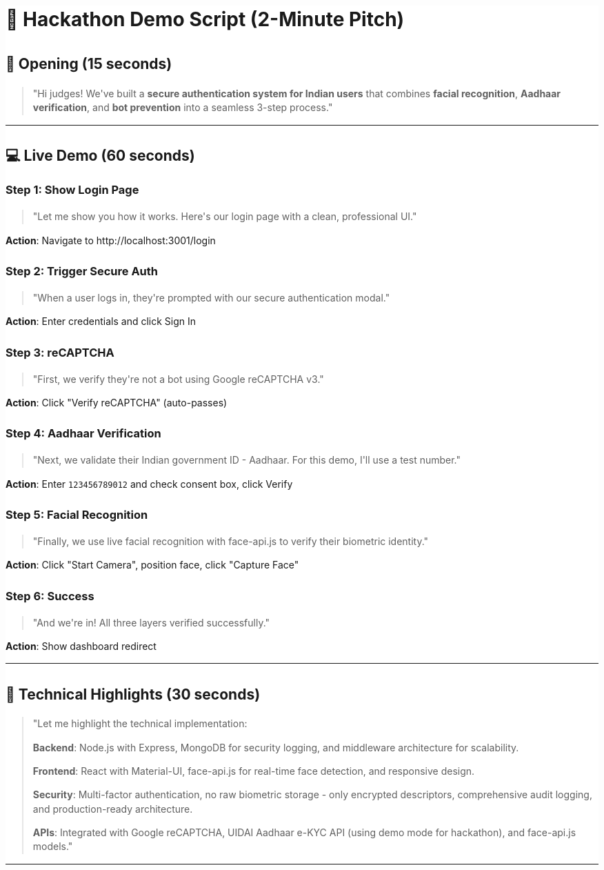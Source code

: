 # 🎤 Hackathon Demo Script (2-Minute Pitch)

## 🎯 Opening (15 seconds)

> "Hi judges! We've built a **secure authentication system for Indian users** that combines **facial recognition**, **Aadhaar verification**, and **bot prevention** into a seamless 3-step process."

---

## 💻 Live Demo (60 seconds)

### Step 1: Show Login Page
> "Let me show you how it works. Here's our login page with a clean, professional UI."

**Action**: Navigate to http://localhost:3001/login

### Step 2: Trigger Secure Auth
> "When a user logs in, they're prompted with our secure authentication modal."

**Action**: Enter credentials and click Sign In

### Step 3: reCAPTCHA
> "First, we verify they're not a bot using Google reCAPTCHA v3."

**Action**: Click "Verify reCAPTCHA" (auto-passes)

### Step 4: Aadhaar Verification
> "Next, we validate their Indian government ID - Aadhaar. For this demo, I'll use a test number."

**Action**: Enter `123456789012` and check consent box, click Verify

### Step 5: Facial Recognition
> "Finally, we use live facial recognition with face-api.js to verify their biometric identity."

**Action**: Click "Start Camera", position face, click "Capture Face"

### Step 6: Success
> "And we're in! All three layers verified successfully."

**Action**: Show dashboard redirect

---

## 🔧 Technical Highlights (30 seconds)

> "Let me highlight the technical implementation:
> 
> **Backend**: Node.js with Express, MongoDB for security logging, and middleware architecture for scalability.
> 
> **Frontend**: React with Material-UI, face-api.js for real-time face detection, and responsive design.
> 
> **Security**: Multi-factor authentication, no raw biometric storage - only encrypted descriptors, comprehensive audit logging, and production-ready architecture.
> 
> **APIs**: Integrated with Google reCAPTCHA, UIDAI Aadhaar e-KYC API (using demo mode for hackathon), and face-api.js models."

---
